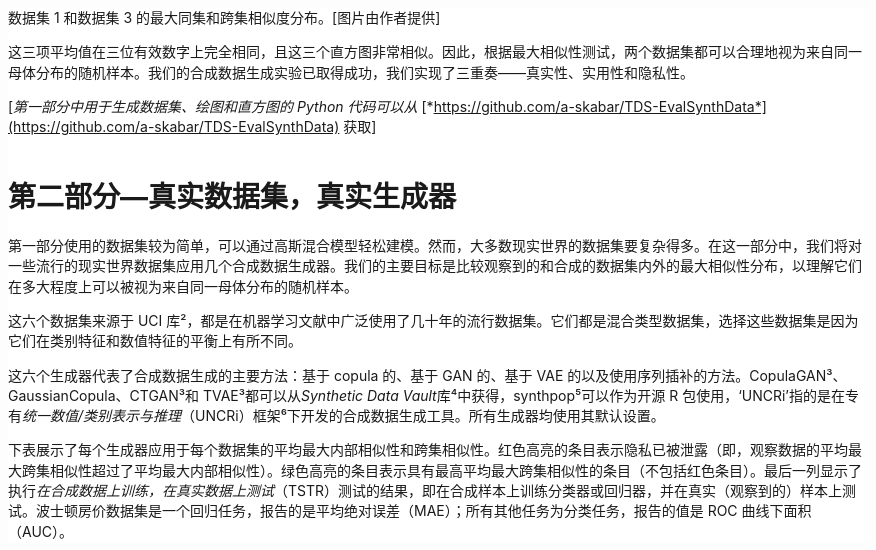 数据集 1 和数据集 3 的最大同集和跨集相似度分布。[图片由作者提供]

这三项平均值在三位有效数字上完全相同，且这三个直方图非常相似。因此，根据最大相似性测试，两个数据集都可以合理地视为来自同一母体分布的随机样本。我们的合成数据生成实验已取得成功，我们实现了三重奏——真实性、实用性和隐私性。

[*第一部分中用于生成数据集、绘图和直方图的 Python 代码可以从* [*https://github.com/a-skabar/TDS-EvalSynthData*](https://github.com/a-skabar/TDS-EvalSynthData) 获取]

# 第二部分—**真实数据集，真实生成器**

第一部分使用的数据集较为简单，可以通过高斯混合模型轻松建模。然而，大多数现实世界的数据集要复杂得多。在这一部分中，我们将对一些流行的现实世界数据集应用几个合成数据生成器。我们的主要目标是比较观察到的和合成的数据集内外的最大相似性分布，以理解它们在多大程度上可以被视为来自同一母体分布的随机样本。

这六个数据集来源于 UCI 库²，都是在机器学习文献中广泛使用了几十年的流行数据集。它们都是混合类型数据集，选择这些数据集是因为它们在类别特征和数值特征的平衡上有所不同。

这六个生成器代表了合成数据生成的主要方法：基于 copula 的、基于 GAN 的、基于 VAE 的以及使用序列插补的方法。CopulaGAN³、GaussianCopula、CTGAN³和 TVAE³都可以从*Synthetic Data Vault*库⁴中获得，synthpop⁵可以作为开源 R 包使用，‘UNCRi’指的是在专有*统一数值/类别表示与推理*（UNCRi）框架⁶下开发的合成数据生成工具。所有生成器均使用其默认设置。

下表展示了每个生成器应用于每个数据集的平均最大内部相似性和跨集相似性。红色高亮的条目表示隐私已被泄露（即，观察数据的平均最大跨集相似性超过了平均最大内部相似性）。绿色高亮的条目表示具有最高平均最大跨集相似性的条目（不包括红色条目）。最后一列显示了执行*在合成数据上训练，在真实数据上测试*（TSTR）测试的结果，即在合成样本上训练分类器或回归器，并在真实（观察到的）样本上测试。波士顿房价数据集是一个回归任务，报告的是平均绝对误差（MAE）；所有其他任务为分类任务，报告的值是 ROC 曲线下面积（AUC）。
